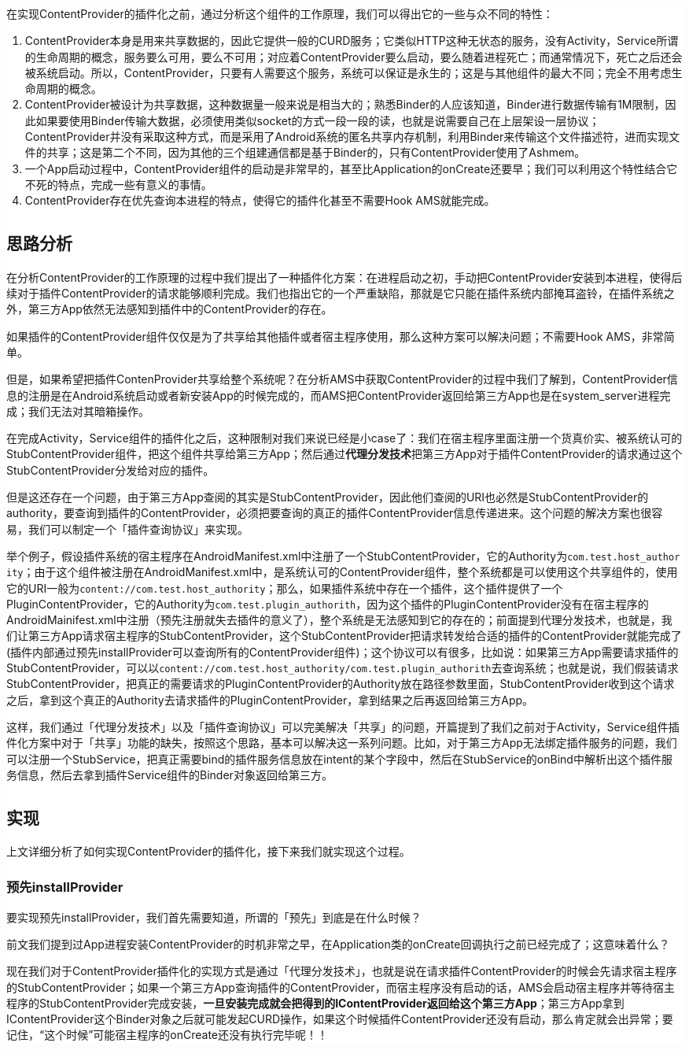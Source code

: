 在实现ContentProvider的插件化之前，通过分析这个组件的工作原理，我们可以得出它的一些与众不同的特性：

1. ContentProvider本身是用来共享数据的，因此它提供一般的CURD服务；它类似HTTP这种无状态的服务，没有Activity，Service所谓的生命周期的概念，服务要么可用，要么不可用；对应着ContentProvider要么启动，要么随着进程死亡；而通常情况下，死亡之后还会被系统启动。所以，ContentProvider，只要有人需要这个服务，系统可以保证是永生的；这是与其他组件的最大不同；完全不用考虑生命周期的概念。
2. ContentProvider被设计为共享数据，这种数据量一般来说是相当大的；熟悉Binder的人应该知道，Binder进行数据传输有1M限制，因此如果要使用Binder传输大数据，必须使用类似socket的方式一段一段的读，也就是说需要自己在上层架设一层协议；ContentProvider并没有采取这种方式，而是采用了Android系统的匿名共享内存机制，利用Binder来传输这个文件描述符，进而实现文件的共享；这是第二个不同，因为其他的三个组建通信都是基于Binder的，只有ContentProvider使用了Ashmem。
3. 一个App启动过程中，ContentProvider组件的启动是非常早的，甚至比Application的onCreate还要早；我们可以利用这个特性结合它不死的特点，完成一些有意义的事情。
4. ContentProvider存在优先查询本进程的特点，使得它的插件化甚至不需要Hook AMS就能完成。

## 思路分析

在分析ContentProvider的工作原理的过程中我们提出了一种插件化方案：在进程启动之初，手动把ContentProvider安装到本进程，使得后续对于插件ContentProvider的请求能够顺利完成。我们也指出它的一个严重缺陷，那就是它只能在插件系统内部掩耳盗铃，在插件系统之外，第三方App依然无法感知到插件中的ContentProvider的存在。

如果插件的ContentProvider组件仅仅是为了共享给其他插件或者宿主程序使用，那么这种方案可以解决问题；不需要Hook AMS，非常简单。

但是，如果希望把插件ContenProvider共享给整个系统呢？在分析AMS中获取ContentProvider的过程中我们了解到，ContentProvider信息的注册是在Android系统启动或者新安装App的时候完成的，而AMS把ContentProvider返回给第三方App也是在system_server进程完成；我们无法对其暗箱操作。

在完成Activity，Service组件的插件化之后，这种限制对我们来说已经是小case了：我们在宿主程序里面注册一个货真价实、被系统认可的StubContentProvider组件，把这个组件共享给第三方App；然后通过**代理分发技术**把第三方App对于插件ContentProvider的请求通过这个StubContentProvider分发给对应的插件。

但是这还存在一个问题，由于第三方App查阅的其实是StubContentProvider，因此他们查阅的URI也必然是StubContentProvider的authority，要查询到插件的ContentProvider，必须把要查询的真正的插件ContentProvider信息传递进来。这个问题的解决方案也很容易，我们可以制定一个「插件查询协议」来实现。

举个例子，假设插件系统的宿主程序在AndroidManifest.xml中注册了一个StubContentProvider，它的Authority为`com.test.host_authority`；由于这个组件被注册在AndroidManifest.xml中，是系统认可的ContentProvider组件，整个系统都是可以使用这个共享组件的，使用它的URI一般为`content://com.test.host_authority`；那么，如果插件系统中存在一个插件，这个插件提供了一个PluginContentProvider，它的Authority为`com.test.plugin_authorith`，因为这个插件的PluginContentProvider没有在宿主程序的AndroidMainifest.xml中注册（预先注册就失去插件的意义了），整个系统是无法感知到它的存在的；前面提到代理分发技术，也就是，我们让第三方App请求宿主程序的StubContentProvider，这个StubContentProvider把请求转发给合适的插件的ContentProvider就能完成了(插件内部通过预先installProvider可以查询所有的ContentProvider组件)；这个协议可以有很多，比如说：如果第三方App需要请求插件的StubContentProvider，可以以`content://com.test.host_authority/com.test.plugin_authorith`去查询系统；也就是说，我们假装请求StubContentProvider，把真正的需要请求的PluginContentProvider的Authority放在路径参数里面，StubContentProvider收到这个请求之后，拿到这个真正的Authority去请求插件的PluginContentProvider，拿到结果之后再返回给第三方App。

这样，我们通过「代理分发技术」以及「插件查询协议」可以完美解决「共享」的问题，开篇提到了我们之前对于Activity，Service组件插件化方案中对于「共享」功能的缺失，按照这个思路，基本可以解决这一系列问题。比如，对于第三方App无法绑定插件服务的问题，我们可以注册一个StubService，把真正需要bind的插件服务信息放在intent的某个字段中，然后在StubService的onBind中解析出这个插件服务信息，然后去拿到插件Service组件的Binder对象返回给第三方。

## 实现

上文详细分析了如何实现ContentProvider的插件化，接下来我们就实现这个过程。

### 预先installProvider

要实现预先installProvider，我们首先需要知道，所谓的「预先」到底是在什么时候？

前文我们提到过App进程安装ContentProvider的时机非常之早，在Application类的onCreate回调执行之前已经完成了；这意味着什么？

现在我们对于ContentProvider插件化的实现方式是通过「代理分发技术」，也就是说在请求插件ContentProvider的时候会先请求宿主程序的StubContentProvider；如果一个第三方App查询插件的ContentProvider，而宿主程序没有启动的话，AMS会启动宿主程序并等待宿主程序的StubContentProvider完成安装，**一旦安装完成就会把得到的IContentProvider返回给这个第三方App**；第三方App拿到IContentProvider这个Binder对象之后就可能发起CURD操作，如果这个时候插件ContentProvider还没有启动，那么肯定就会出异常；要记住，“这个时候”可能宿主程序的onCreate还没有执行完毕呢！！
